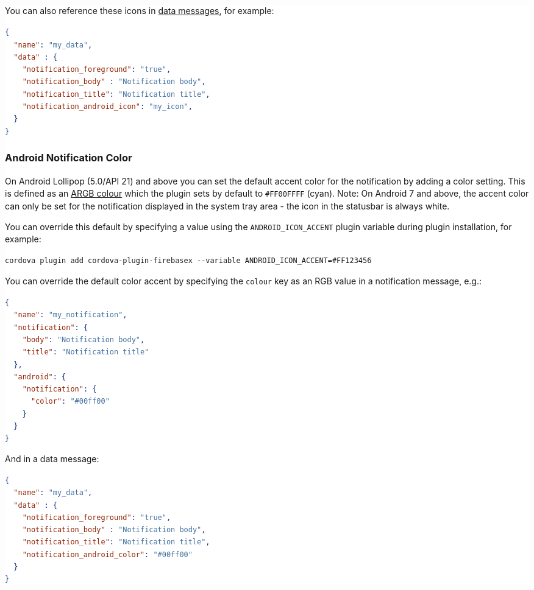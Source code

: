 You can also reference these icons in [data messages](#android-data-messages), for example:

```json
{
  "name": "my_data",
  "data" : {
    "notification_foreground": "true",
    "notification_body" : "Notification body",
    "notification_title": "Notification title",
    "notification_android_icon": "my_icon",
  }
}
```


### Android Notification Color
On Android Lollipop (5.0/API 21) and above you can set the default accent color for the notification by adding a color setting.
This is defined as an [ARGB colour](https://en.wikipedia.org/wiki/RGBA_color_space#ARGB_(word-order)) which the plugin sets by default to `#FF00FFFF` (cyan).
Note: On Android 7 and above, the accent color can only be set for the notification displayed in the system tray area - the icon in the statusbar is always white.

You can override this default by specifying a value using the `ANDROID_ICON_ACCENT` plugin variable during plugin installation, for example:

    cordova plugin add cordova-plugin-firebasex --variable ANDROID_ICON_ACCENT=#FF123456

You can override the default color accent by specifying the `colour` key as an RGB value in a notification message, e.g.:

```json
{
  "name": "my_notification",
  "notification": {
    "body": "Notification body",
    "title": "Notification title"
  },
  "android": {
    "notification": {
      "color": "#00ff00"
    }
  }
}
```

And in a data message:

```json
{
  "name": "my_data",
  "data" : {
    "notification_foreground": "true",
    "notification_body" : "Notification body",
    "notification_title": "Notification title",
    "notification_android_color": "#00ff00"
  }
}
```
